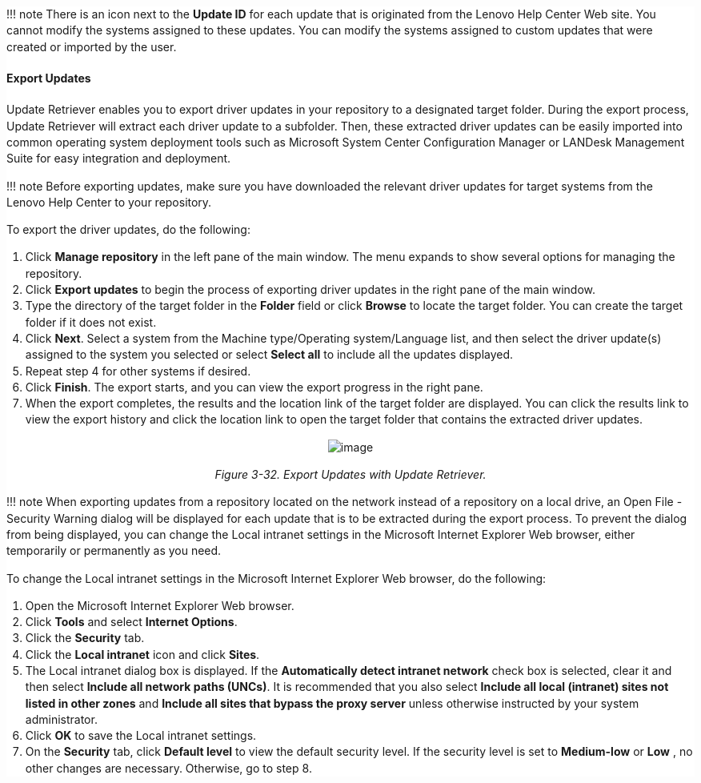 !!! note
	There is an icon next to the **Update ID** for each update that is originated from the Lenovo Help Center Web site. You cannot modify the systems assigned to these updates. You can modify the systems assigned to custom updates that were created or imported by the user.
   
  
#### Export Updates

Update Retriever enables you to export driver updates in your repository to a designated target folder. During the export process, Update Retriever will extract each driver update to a subfolder. Then, these extracted driver updates can be easily imported into common operating system deployment tools such as Microsoft System Center Configuration Manager or LANDesk Management Suite for easy integration and deployment.

!!! note
	Before exporting updates, make sure you have downloaded the relevant driver updates for target systems from the Lenovo Help Center to your repository.
   

To export the driver updates, do the following:

   1. Click **Manage repository** in the left pane of the main window. The menu expands to show several options for managing the repository.
   2. Click **Export updates** to begin the process of exporting driver updates in the right pane of the main window.
   3. Type the directory of the target folder in the **Folder** field or click **Browse** to locate the target folder. You can create the target folder if it does not exist.
   4. Click **Next**. Select a system from the Machine type/Operating system/Language list, and then select the driver update(s) assigned to the system you selected or select **Select all** to include all the updates displayed.
   5. Repeat step 4 for other systems if desired.
   6. Click **Finish**. The export starts, and you can view the export progress in the right pane.
   7. When the export completes, the results and the location link of the target folder are displayed. You can click the results link to view the export history and click the location link to open the target folder that contains the extracted driver updates.

<center>

![image](https://cdrt.github.io/mk_docs/img/guides/su/img3-32.png)

_Figure 3-32. Export Updates with Update Retriever._

</center>

!!! note
	When exporting updates from a repository located on the network instead of a repository on a local drive, an Open File - Security Warning dialog will be displayed for each update that is to be extracted during the export process. To prevent the dialog from being displayed, you can change the Local intranet settings in the Microsoft Internet Explorer Web browser, either temporarily or permanently as you need.
   

To change the Local intranet settings in the Microsoft Internet Explorer Web browser, do the following:

   1. Open the Microsoft Internet Explorer Web browser.
   2. Click **Tools** and select **Internet Options**.
   3. Click the **Security** tab.
   4. Click the **Local intranet** icon and click **Sites**.
   5. The Local intranet dialog box is displayed. If the **Automatically detect intranet network** check box is selected, clear it and then select **Include all network paths (UNCs)**. It is recommended that you also select **Include all local (intranet) sites not listed in other zones** and **Include all sites that bypass the proxy server** unless otherwise instructed by your system administrator.
   6. Click **OK** to save the Local intranet settings.
   7. On the **Security** tab, click **Default level** to view the default security level. If the security level is set to **Medium-low** or **Low** , no other changes are necessary. Otherwise, go to step 8.